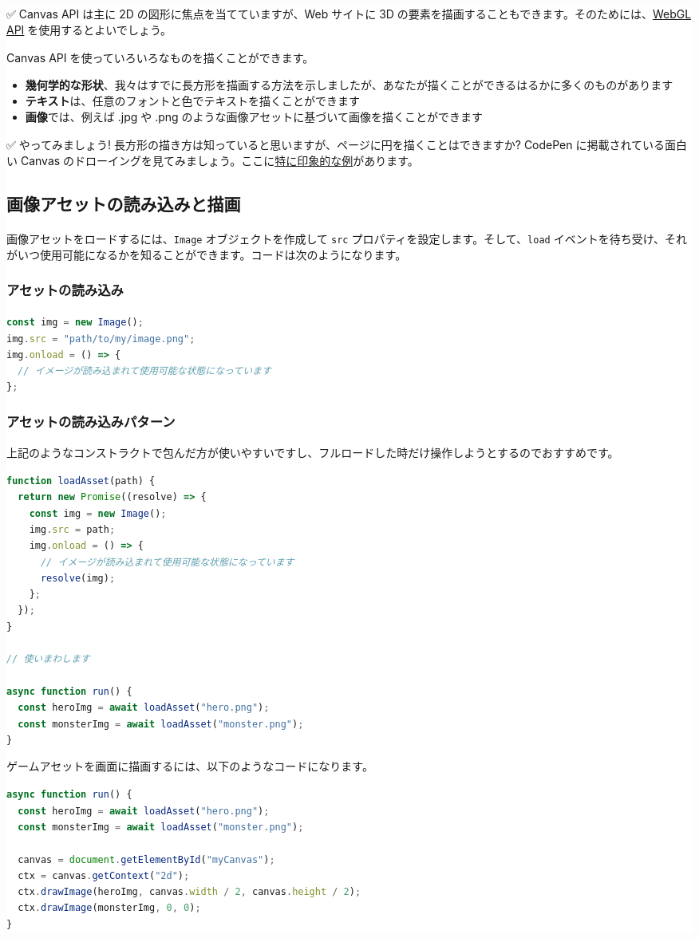 ✅ Canvas API は主に 2D の図形に焦点を当てていますが、Web サイトに 3D の要素を描画することもできます。そのためには、[WebGL API](https://developer.mozilla.org/ja/docs/Web/API/WebGL_API) を使用するとよいでしょう。

Canvas API を使っていろいろなものを描くことができます。

- **幾何学的な形状**、我々はすでに長方形を描画する方法を示しましたが、あなたが描くことができるはるかに多くのものがあります
- **テキスト**は、任意のフォントと色でテキストを描くことができます
- **画像**では、例えば .jpg や .png のような画像アセットに基づいて画像を描くことができます

✅ やってみましょう! 長方形の描き方は知っていると思いますが、ページに円を描くことはできますか? CodePen に掲載されている面白い Canvas のドローイングを見てみましょう。ここに[特に印象的な例](https://codepen.io/dissimulate/pen/KrAwx)があります。

## 画像アセットの読み込みと描画

画像アセットをロードするには、`Image` オブジェクトを作成して `src` プロパティを設定します。そして、`load` イベントを待ち受け、それがいつ使用可能になるかを知ることができます。コードは次のようになります。

### アセットの読み込み

```javascript
const img = new Image();
img.src = "path/to/my/image.png";
img.onload = () => {
  // イメージが読み込まれて使用可能な状態になっています
};
```

### アセットの読み込みパターン

上記のようなコンストラクトで包んだ方が使いやすいですし、フルロードした時だけ操作しようとするのでおすすめです。

```javascript
function loadAsset(path) {
  return new Promise((resolve) => {
    const img = new Image();
    img.src = path;
    img.onload = () => {
      // イメージが読み込まれて使用可能な状態になっています
      resolve(img);
    };
  });
}

// 使いまわします

async function run() {
  const heroImg = await loadAsset("hero.png");
  const monsterImg = await loadAsset("monster.png");
}
```

ゲームアセットを画面に描画するには、以下のようなコードになります。

```javascript
async function run() {
  const heroImg = await loadAsset("hero.png");
  const monsterImg = await loadAsset("monster.png");

  canvas = document.getElementById("myCanvas");
  ctx = canvas.getContext("2d");
  ctx.drawImage(heroImg, canvas.width / 2, canvas.height / 2);
  ctx.drawImage(monsterImg, 0, 0);
}
```
